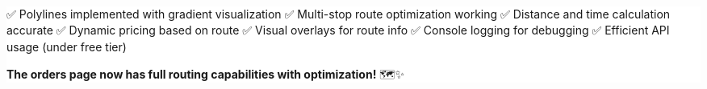 ✅ Polylines implemented with gradient visualization
✅ Multi-stop route optimization working
✅ Distance and time calculation accurate
✅ Dynamic pricing based on route
✅ Visual overlays for route info
✅ Console logging for debugging
✅ Efficient API usage (under free tier)

**The orders page now has full routing capabilities with optimization!** 🗺️✨
